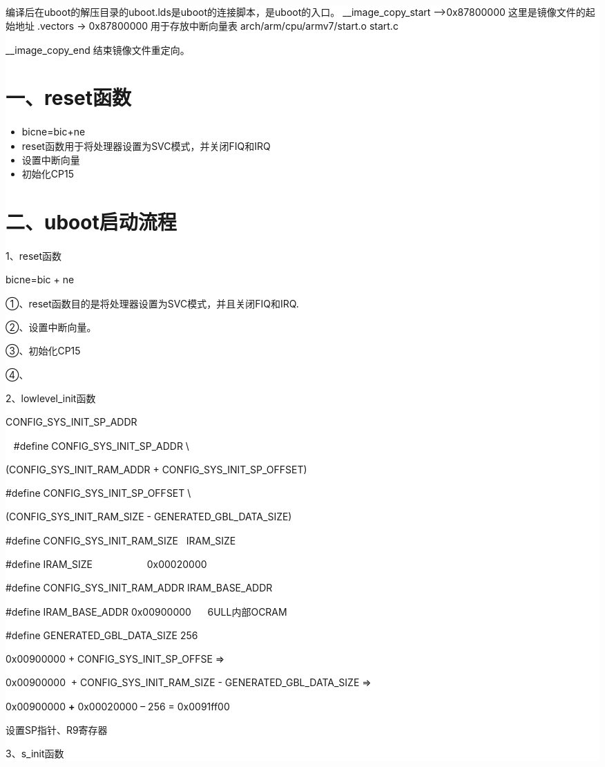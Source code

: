 编译后在uboot的解压目录的uboot.lds是uboot的连接脚本，是uboot的入口。
\_\_image_copy_start --\>0x87800000 这里是镜像文件的起始地址
.vectors -\> 0x87800000 用于存放中断向量表
arch/arm/cpu/armv7/start.o start.c

\_\_image_copy_end 结束镜像文件重定向。


 # 一、reset函数
 
- bicne=bic+ne
- reset函数用于将处理器设置为SVC模式，并关闭FIQ和IRQ
- 设置中断向量
- 初始化CP15
# **二、uboot启动流程**

1、reset函数

bicne=bic + ne 

①、reset函数目的是将处理器设置为SVC模式，并且关闭FIQ和IRQ.

②、设置中断向量。

③、初始化CP15

④、

2、lowlevel_init函数

CONFIG_SYS_INIT_SP_ADDR

   #define CONFIG_SYS_INIT_SP_ADDR \

(CONFIG_SYS_INIT_RAM_ADDR + CONFIG_SYS_INIT_SP_OFFSET)

#define CONFIG_SYS_INIT_SP_OFFSET \

(CONFIG_SYS_INIT_RAM_SIZE - GENERATED_GBL_DATA_SIZE)

#define CONFIG_SYS_INIT_RAM_SIZE   IRAM_SIZE

#define IRAM_SIZE                    0x00020000

#define CONFIG_SYS_INIT_RAM_ADDR IRAM_BASE_ADDR

#define IRAM_BASE_ADDR 0x00900000      6ULL内部OCRAM

#define GENERATED_GBL_DATA_SIZE 256

0x00900000 + CONFIG_SYS_INIT_SP_OFFSE =\>

0x00900000  + CONFIG_SYS_INIT_RAM_SIZE - GENERATED_GBL_DATA_SIZE =\>

0x00900000 **+** 0x00020000 – 256 = 0x0091ff00

设置SP指针、R9寄存器

3、s_init函数
